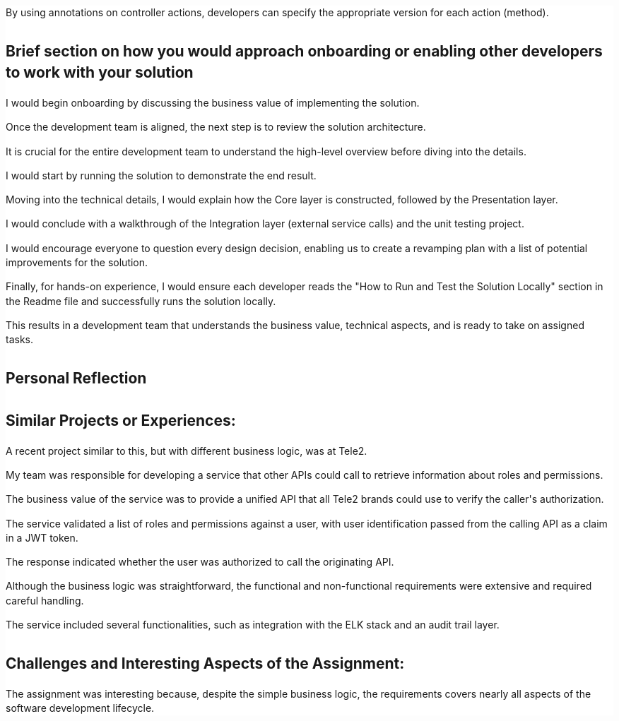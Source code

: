 By using annotations on controller actions, developers can specify the appropriate version for each action (method).


## Brief section on how you would approach onboarding or enabling other developers to work with your solution

I would begin onboarding by discussing the business value of implementing the solution.

Once the development team is aligned, the next step is to review the solution architecture.

It is crucial for the entire development team to understand the high-level overview before diving into the details.

I would start by running the solution to demonstrate the end result.

Moving into the technical details, I would explain how the Core layer is constructed, followed by the Presentation layer.

I would conclude with a walkthrough of the Integration layer (external service calls) and the unit testing project.

I would encourage everyone to question every design decision, enabling us to create a revamping plan with a list of potential improvements for the solution.

Finally, for hands-on experience, I would ensure each developer reads the "How to Run and Test the Solution Locally" section in the Readme file and successfully runs the solution locally.

This results in a development team that understands the business value, technical aspects, and is ready to take on assigned tasks.


## Personal Reflection

Similar Projects or Experiences:
--------------------------------
A recent project similar to this, but with different business logic, was at Tele2.

My team was responsible for developing a service that other APIs could call to retrieve information about roles and permissions.

The business value of the service was to provide a unified API that all Tele2 brands could use to verify the caller's authorization.

The service validated a list of roles and permissions against a user, with user identification passed from the calling API as a claim in a JWT token.

The response indicated whether the user was authorized to call the originating API.

Although the business logic was straightforward, the functional and non-functional requirements were extensive and required careful handling.

The service included several functionalities, such as integration with the ELK stack and an audit trail layer.

Challenges and Interesting Aspects of the Assignment:
-----------------------------------------------------
The assignment was interesting because, despite the simple business logic, the requirements covers nearly all aspects of the software development lifecycle.
